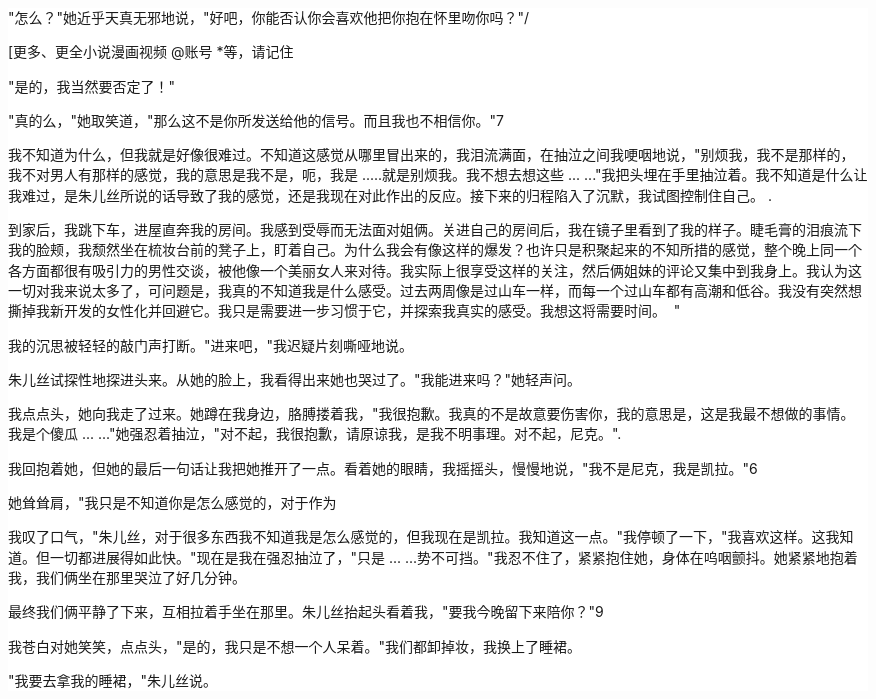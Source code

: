 


"怎么？"她近乎天真无邪地说，"好吧，你能否认你会喜欢他把你抱在怀里吻你吗？"/



 [更多、更全小说漫画视频 @账号 *等，请记住



"是的，我当然要否定了！"



"真的么，"她取笑道，"那么这不是你所发送给他的信号。而且我也不相信你。"7





我不知道为什么，但我就是好像很难过。不知道这感觉从哪里冒出来的，我泪流满面，在抽泣之间我哽咽地说，"别烦我，我不是那样的，我不对男人有那样的感觉，我的意思是我不是，呃，我是 .....就是别烦我。我不想去想这些 ... ..."我把头埋在手里抽泣着。我不知道是什么让我难过，是朱儿丝所说的话导致了我的感觉，还是我现在对此作出的反应。接下来的归程陷入了沉默，我试图控制住自己。 .



到家后，我跳下车，进屋直奔我的房间。我感到受辱而无法面对姐俩。关进自己的房间后，我在镜子里看到了我的样子。睫毛膏的泪痕流下我的脸颊，我颓然坐在梳妆台前的凳子上，盯着自己。为什么我会有像这样的爆发？也许只是积聚起来的不知所措的感觉，整个晚上同一个各方面都很有吸引力的男性交谈，被他像一个美丽女人来对待。我实际上很享受这样的关注，然后俩姐妹的评论又集中到我身上。我认为这一切对我来说太多了，可问题是，我真的不知道我是什么感受。过去两周像是过山车一样，而每一个过山车都有高潮和低谷。我没有突然想撕掉我新开发的女性化并回避它。我只是需要进一步习惯于它，并探索我真实的感受。我想这将需要时间。  "



我的沉思被轻轻的敲门声打断。"进来吧，"我迟疑片刻嘶哑地说。





朱儿丝试探性地探进头来。从她的脸上，我看得出来她也哭过了。"我能进来吗？"她轻声问。



我点点头，她向我走了过来。她蹲在我身边，胳膊搂着我，"我很抱歉。我真的不是故意要伤害你，我的意思是，这是我最不想做的事情。我是个傻瓜 ... ..."她强忍着抽泣，"对不起，我很抱歉，请原谅我，是我不明事理。对不起，尼克。".



我回抱着她，但她的最后一句话让我把她推开了一点。看着她的眼睛，我摇摇头，慢慢地说，"我不是尼克，我是凯拉。"6





她耸耸肩，"我只是不知道你是怎么感觉的，对于作为



我叹了口气，"朱儿丝，对于很多东西我不知道我是怎么感觉的，但我现在是凯拉。我知道这一点。"我停顿了一下，"我喜欢这样。这我知道。但一切都进展得如此快。"现在是我在强忍抽泣了，"只是 ... ...势不可挡。"我忍不住了，紧紧抱住她，身体在呜咽颤抖。她紧紧地抱着我，我们俩坐在那里哭泣了好几分钟。



最终我们俩平静了下来，互相拉着手坐在那里。朱儿丝抬起头看着我，"要我今晚留下来陪你？"9





我苍白对她笑笑，点点头，"是的，我只是不想一个人呆着。"我们都卸掉妆，我换上了睡裙。



"我要去拿我的睡裙，"朱儿丝说。


